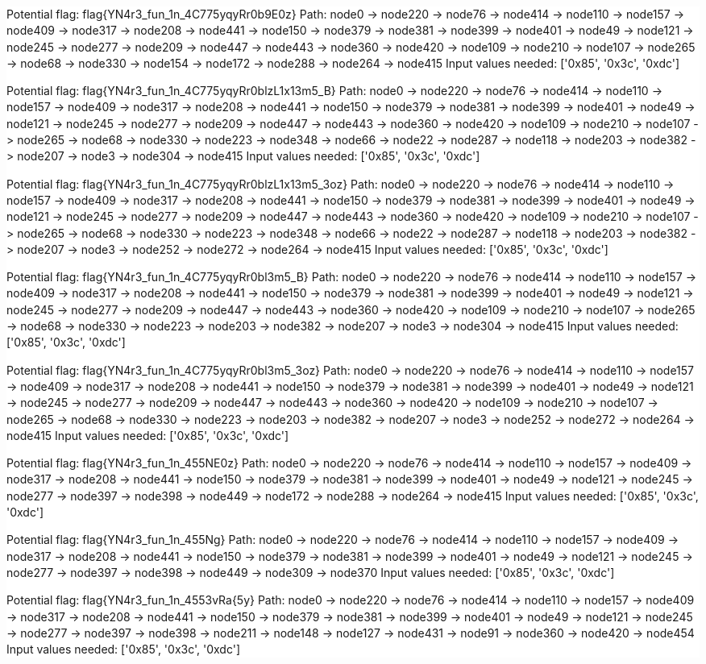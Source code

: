 Potential flag: flag{YN4r3_fun_1n_4C775yqyRr0b9E0z}
Path: node0 -> node220 -> node76 -> node414 -> node110 -> node157 -> node409 -> node317 -> node208 -> node441 -> node150 -> node379 -> node381 -> node399 -> node401 -> node49 -> node121 -> node245 -> node277 -> node209 -> node447 -> node443 -> node360 -> node420 -> node109 -> node210 -> node107 -> node265 -> node68 -> node330 -> node154 -> node172 -> node288 -> node264 -> node415
Input values needed: ['0x85', '0x3c', '0xdc']

Potential flag: flag{YN4r3_fun_1n_4C775yqyRr0blzL1x13m5_B}
Path: node0 -> node220 -> node76 -> node414 -> node110 -> node157 -> node409 -> node317 -> node208 -> node441 -> node150 -> node379 -> node381 -> node399 -> node401 -> node49 -> node121 -> node245 -> node277 -> node209 -> node447 -> node443 -> node360 -> node420 -> node109 -> node210 -> node107 -> node265 -> node68 -> node330 -> node223 -> node348 -> node66 -> node22 -> node287 -> node118 -> node203 -> node382 -> node207 -> node3 -> node304 -> node415
Input values needed: ['0x85', '0x3c', '0xdc']

Potential flag: flag{YN4r3_fun_1n_4C775yqyRr0blzL1x13m5_3oz}
Path: node0 -> node220 -> node76 -> node414 -> node110 -> node157 -> node409 -> node317 -> node208 -> node441 -> node150 -> node379 -> node381 -> node399 -> node401 -> node49 -> node121 -> node245 -> node277 -> node209 -> node447 -> node443 -> node360 -> node420 -> node109 -> node210 -> node107 -> node265 -> node68 -> node330 -> node223 -> node348 -> node66 -> node22 -> node287 -> node118 -> node203 -> node382 -> node207 -> node3 -> node252 -> node272 -> node264 -> node415
Input values needed: ['0x85', '0x3c', '0xdc']

Potential flag: flag{YN4r3_fun_1n_4C775yqyRr0bl3m5_B}
Path: node0 -> node220 -> node76 -> node414 -> node110 -> node157 -> node409 -> node317 -> node208 -> node441 -> node150 -> node379 -> node381 -> node399 -> node401 -> node49 -> node121 -> node245 -> node277 -> node209 -> node447 -> node443 -> node360 -> node420 -> node109 -> node210 -> node107 -> node265 -> node68 -> node330 -> node223 -> node203 -> node382 -> node207 -> node3 -> node304 -> node415
Input values needed: ['0x85', '0x3c', '0xdc']

Potential flag: flag{YN4r3_fun_1n_4C775yqyRr0bl3m5_3oz}
Path: node0 -> node220 -> node76 -> node414 -> node110 -> node157 -> node409 -> node317 -> node208 -> node441 -> node150 -> node379 -> node381 -> node399 -> node401 -> node49 -> node121 -> node245 -> node277 -> node209 -> node447 -> node443 -> node360 -> node420 -> node109 -> node210 -> node107 -> node265 -> node68 -> node330 -> node223 -> node203 -> node382 -> node207 -> node3 -> node252 -> node272 -> node264 -> node415
Input values needed: ['0x85', '0x3c', '0xdc']

Potential flag: flag{YN4r3_fun_1n_455NE0z}
Path: node0 -> node220 -> node76 -> node414 -> node110 -> node157 -> node409 -> node317 -> node208 -> node441 -> node150 -> node379 -> node381 -> node399 -> node401 -> node49 -> node121 -> node245 -> node277 -> node397 -> node398 -> node449 -> node172 -> node288 -> node264 -> node415
Input values needed: ['0x85', '0x3c', '0xdc']

Potential flag: flag{YN4r3_fun_1n_455Ng}
Path: node0 -> node220 -> node76 -> node414 -> node110 -> node157 -> node409 -> node317 -> node208 -> node441 -> node150 -> node379 -> node381 -> node399 -> node401 -> node49 -> node121 -> node245 -> node277 -> node397 -> node398 -> node449 -> node309 -> node370
Input values needed: ['0x85', '0x3c', '0xdc']

Potential flag: flag{YN4r3_fun_1n_4553vRa{5y}
Path: node0 -> node220 -> node76 -> node414 -> node110 -> node157 -> node409 -> node317 -> node208 -> node441 -> node150 -> node379 -> node381 -> node399 -> node401 -> node49 -> node121 -> node245 -> node277 -> node397 -> node398 -> node211 -> node148 -> node127 -> node431 -> node91 -> node360 -> node420 -> node454
Input values needed: ['0x85', '0x3c', '0xdc']

